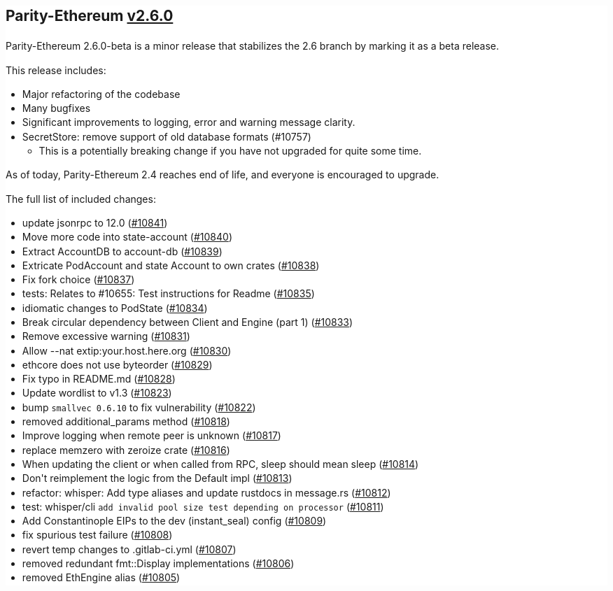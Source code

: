 ## Parity-Ethereum [v2.6.0](https://github.com/OpenEthereum/open-ethereum/releases/tag/v2.6.0)

Parity-Ethereum 2.6.0-beta is a minor release that stabilizes the 2.6 branch by
marking it as a beta release.

This release includes:
  * Major refactoring of the codebase
  * Many bugfixes
  * Significant improvements to logging, error and warning message clarity.
  * SecretStore: remove support of old database formats (#10757)
      * This is a potentially breaking change if you have not upgraded for
          quite some time.

 As of today, Parity-Ethereum 2.4 reaches end of life, and everyone is
 encouraged to upgrade.

The full list of included changes:
* update jsonrpc to 12.0 ([#10841](https://github.com/OpenEthereum/open-ethereum/pull/10841))
* Move more code into state-account ([#10840](https://github.com/OpenEthereum/open-ethereum/pull/10840))
* Extract AccountDB to account-db ([#10839](https://github.com/OpenEthereum/open-ethereum/pull/10839))
* Extricate PodAccount and state Account to own crates ([#10838](https://github.com/OpenEthereum/open-ethereum/pull/10838))
* Fix fork choice ([#10837](https://github.com/OpenEthereum/open-ethereum/pull/10837))
* tests: Relates to #10655: Test instructions for Readme ([#10835](https://github.com/OpenEthereum/open-ethereum/pull/10835))
* idiomatic changes to PodState ([#10834](https://github.com/OpenEthereum/open-ethereum/pull/10834))
* Break circular dependency between Client and Engine (part 1) ([#10833](https://github.com/OpenEthereum/open-ethereum/pull/10833))
* Remove excessive warning ([#10831](https://github.com/OpenEthereum/open-ethereum/pull/10831))
* Allow --nat extip:your.host.here.org ([#10830](https://github.com/OpenEthereum/open-ethereum/pull/10830))
* ethcore does not use byteorder ([#10829](https://github.com/OpenEthereum/open-ethereum/pull/10829))
* Fix typo in README.md ([#10828](https://github.com/OpenEthereum/open-ethereum/pull/10828))
* Update wordlist to v1.3 ([#10823](https://github.com/OpenEthereum/open-ethereum/pull/10823))
* bump `smallvec 0.6.10` to fix vulnerability ([#10822](https://github.com/OpenEthereum/open-ethereum/pull/10822))
* removed additional_params method ([#10818](https://github.com/OpenEthereum/open-ethereum/pull/10818))
* Improve logging when remote peer is unknown ([#10817](https://github.com/OpenEthereum/open-ethereum/pull/10817))
* replace memzero with zeroize crate ([#10816](https://github.com/OpenEthereum/open-ethereum/pull/10816))
* When updating the client or when called from RPC, sleep should mean sleep ([#10814](https://github.com/OpenEthereum/open-ethereum/pull/10814))
* Don't reimplement the logic from the Default impl ([#10813](https://github.com/OpenEthereum/open-ethereum/pull/10813))
* refactor: whisper: Add type aliases and update rustdocs in message.rs ([#10812](https://github.com/OpenEthereum/open-ethereum/pull/10812))
* test: whisper/cli `add invalid pool size test depending on processor` ([#10811](https://github.com/OpenEthereum/open-ethereum/pull/10811))
* Add Constantinople EIPs to the dev (instant_seal) config ([#10809](https://github.com/OpenEthereum/open-ethereum/pull/10809))
* fix spurious test failure ([#10808](https://github.com/OpenEthereum/open-ethereum/pull/10808))
* revert temp changes to .gitlab-ci.yml ([#10807](https://github.com/OpenEthereum/open-ethereum/pull/10807))
* removed redundant fmt::Display implementations ([#10806](https://github.com/OpenEthereum/open-ethereum/pull/10806))
* removed EthEngine alias ([#10805](https://github.com/OpenEthereum/open-ethereum/pull/10805))